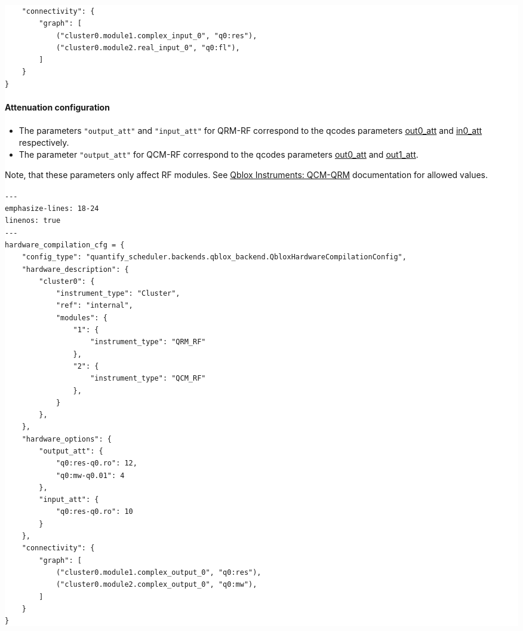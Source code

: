 ```{code-block} python
    "connectivity": {
        "graph": [
            ("cluster0.module1.complex_input_0", "q0:res"),
            ("cluster0.module2.real_input_0", "q0:fl"),
        ]
    }
}
```

#### Attenuation configuration

* The parameters `"output_att"` and `"input_att"` for QRM-RF correspond to the qcodes parameters [out0_att](https://qblox-qblox-instruments.readthedocs-hosted.com/en/main/api_reference/module.html#QRM_RF.out0_att) and [in0_att](https://qblox-qblox-instruments.readthedocs-hosted.com/en/main/api_reference/module.html#QRM_RF.in0_att) respectively.
* The parameter `"output_att"` for QCM-RF correspond to the qcodes parameters [out0_att](https://qblox-qblox-instruments.readthedocs-hosted.com/en/main/api_reference/module.html#QCM_RF.out0_att) and [out1_att](https://qblox-qblox-instruments.readthedocs-hosted.com/en/main/api_reference/module.html#QCM_RF.out1_att).

Note, that these parameters only affect RF modules.
See [Qblox Instruments: QCM-QRM](https://qblox-qblox-instruments.readthedocs-hosted.com/en/main/api_reference/module.html) documentation for allowed values.

```{code-block} python
---
emphasize-lines: 18-24
linenos: true
---
hardware_compilation_cfg = {
    "config_type": "quantify_scheduler.backends.qblox_backend.QbloxHardwareCompilationConfig",
    "hardware_description": {
        "cluster0": {
            "instrument_type": "Cluster",
            "ref": "internal",
            "modules": {
                "1": {
                    "instrument_type": "QRM_RF"
                },
                "2": {
                    "instrument_type": "QCM_RF"
                },
            }
        },
    },
    "hardware_options": {
        "output_att": {
            "q0:res-q0.ro": 12,
            "q0:mw-q0.01": 4
        },
        "input_att": {
            "q0:res-q0.ro": 10
        }
    },
    "connectivity": {
        "graph": [
            ("cluster0.module1.complex_output_0", "q0:res"),
            ("cluster0.module2.complex_output_0", "q0:mw"),
        ]
    }
}
```
